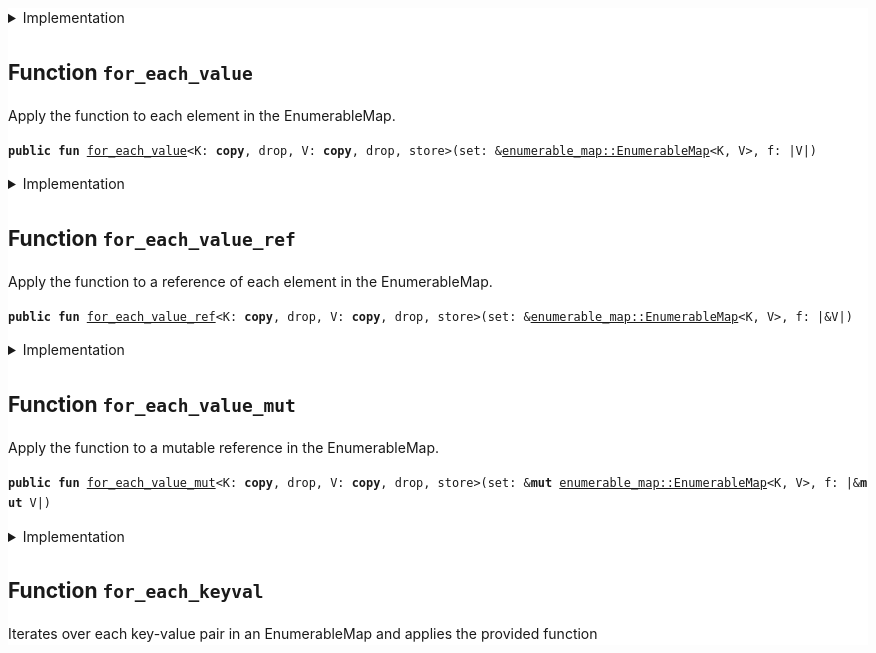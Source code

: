 

<details><summary>Implementation</summary></details>

<a id="0x1_enumerable_map_for_each_value"></a>

## Function `for_each_value`

Apply the function to each element in the EnumerableMap.


<pre><code><b>public</b> <b>fun</b> <a href="enumerable_map.md#0x1_enumerable_map_for_each_value">for_each_value</a>&lt;K: <b>copy</b>, drop, V: <b>copy</b>, drop, store&gt;(set: &<a href="enumerable_map.md#0x1_enumerable_map_EnumerableMap">enumerable_map::EnumerableMap</a>&lt;K, V&gt;, f: |V|)
</code></pre>



<details><summary>Implementation</summary></details>

<a id="0x1_enumerable_map_for_each_value_ref"></a>

## Function `for_each_value_ref`

Apply the function to a reference of each element in the EnumerableMap.


<pre><code><b>public</b> <b>fun</b> <a href="enumerable_map.md#0x1_enumerable_map_for_each_value_ref">for_each_value_ref</a>&lt;K: <b>copy</b>, drop, V: <b>copy</b>, drop, store&gt;(set: &<a href="enumerable_map.md#0x1_enumerable_map_EnumerableMap">enumerable_map::EnumerableMap</a>&lt;K, V&gt;, f: |&V|)
</code></pre>



<details><summary>Implementation</summary></details>

<a id="0x1_enumerable_map_for_each_value_mut"></a>

## Function `for_each_value_mut`

Apply the function to a mutable reference in the EnumerableMap.


<pre><code><b>public</b> <b>fun</b> <a href="enumerable_map.md#0x1_enumerable_map_for_each_value_mut">for_each_value_mut</a>&lt;K: <b>copy</b>, drop, V: <b>copy</b>, drop, store&gt;(set: &<b>mut</b> <a href="enumerable_map.md#0x1_enumerable_map_EnumerableMap">enumerable_map::EnumerableMap</a>&lt;K, V&gt;, f: |&<b>mut</b> V|)
</code></pre>



<details><summary>Implementation</summary></details>

<a id="0x1_enumerable_map_for_each_keyval"></a>

## Function `for_each_keyval`

Iterates over each key-value pair in an EnumerableMap and applies the provided function

